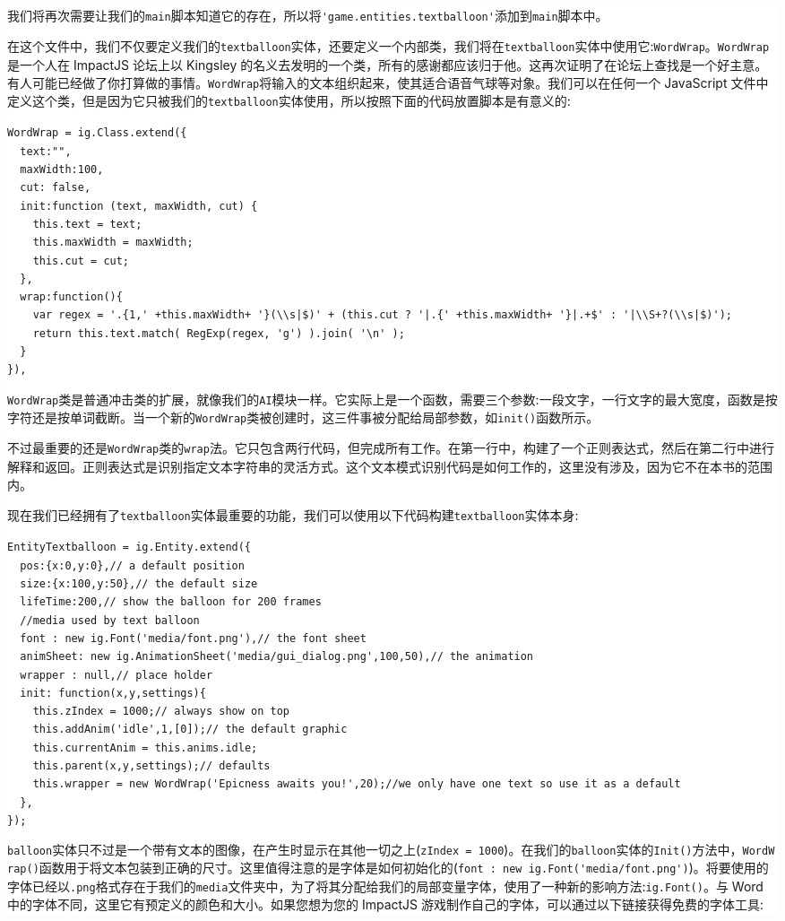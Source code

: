 我们将再次需要让我们的`main`脚本知道它的存在，所以将`'game.entities.textballoon'`添加到`main`脚本中。

在这个文件中，我们不仅要定义我们的`textballoon`实体，还要定义一个内部类，我们将在`textballoon`实体中使用它:`WordWrap`。`WordWrap`是一个人在 ImpactJS 论坛上以 Kingsley 的名义去发明的一个类，所有的感谢都应该归于他。这再次证明了在论坛上查找是一个好主意。有人可能已经做了你打算做的事情。`WordWrap`将输入的文本组织起来，使其适合语音气球等对象。我们可以在任何一个 JavaScript 文件中定义这个类，但是因为它只被我们的`textballoon`实体使用，所以按照下面的代码放置脚本是有意义的:

```html
WordWrap = ig.Class.extend({
  text:"",
  maxWidth:100,
  cut: false,
  init:function (text, maxWidth, cut) {
    this.text = text;
    this.maxWidth = maxWidth;
    this.cut = cut;
  },
  wrap:function(){
    var regex = '.{1,' +this.maxWidth+ '}(\\s|$)' + (this.cut ? '|.{' +this.maxWidth+ '}|.+$' : '|\\S+?(\\s|$)');
    return this.text.match( RegExp(regex, 'g') ).join( '\n' );
  }
}),
```

`WordWrap`类是普通冲击类的扩展，就像我们的`AI`模块一样。它实际上是一个函数，需要三个参数:一段文字，一行文字的最大宽度，函数是按字符还是按单词截断。当一个新的`WordWrap`类被创建时，这三件事被分配给局部参数，如`init()`函数所示。

不过最重要的还是`WordWrap`类的`wrap`法。它只包含两行代码，但完成所有工作。在第一行中，构建了一个正则表达式，然后在第二行中进行解释和返回。正则表达式是识别指定文本字符串的灵活方式。这个文本模式识别代码是如何工作的，这里没有涉及，因为它不在本书的范围内。

现在我们已经拥有了`textballoon`实体最重要的功能，我们可以使用以下代码构建`textballoon`实体本身:

```html
EntityTextballoon = ig.Entity.extend({
  pos:{x:0,y:0},// a default position
  size:{x:100,y:50},// the default size
  lifeTime:200,// show the balloon for 200 frames
  //media used by text balloon
  font : new ig.Font('media/font.png'),// the font sheet
  animSheet: new ig.AnimationSheet('media/gui_dialog.png',100,50),// the animation
  wrapper : null,// place holder
  init: function(x,y,settings){
    this.zIndex = 1000;// always show on top
    this.addAnim('idle',1,[0]);// the default graphic
    this.currentAnim = this.anims.idle;
    this.parent(x,y,settings);// defaults
    this.wrapper = new WordWrap('Epicness awaits you!',20);//we only have one text so use it as a default
  },
});
```

`balloon`实体只不过是一个带有文本的图像，在产生时显示在其他一切之上(`zIndex = 1000`)。在我们的`balloon`实体的`Init()`方法中，`WordWrap()`函数用于将文本包装到正确的尺寸。这里值得注意的是字体是如何初始化的(`font : new ig.Font('media/font.png')`)。将要使用的字体已经以`.png`格式存在于我们的`media`文件夹中，为了将其分配给我们的局部变量字体，使用了一种新的影响方法:`ig.Font()`。与 Word 中的字体不同，这里它有预定义的颜色和大小。如果您想为您的 ImpactJS 游戏制作自己的字体，可以通过以下链接获得免费的字体工具:
